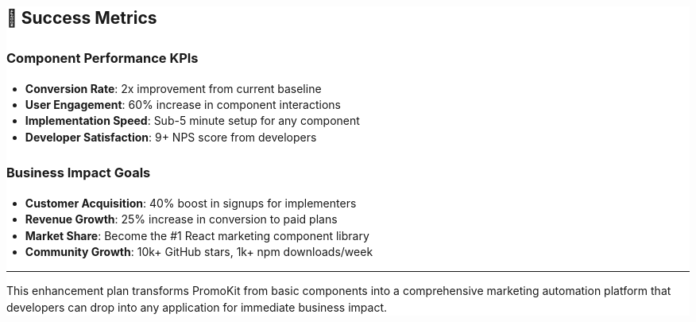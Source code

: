 ## 🎯 Success Metrics

### Component Performance KPIs

- **Conversion Rate**: 2x improvement from current baseline
- **User Engagement**: 60% increase in component interactions
- **Implementation Speed**: Sub-5 minute setup for any component
- **Developer Satisfaction**: 9+ NPS score from developers

### Business Impact Goals

- **Customer Acquisition**: 40% boost in signups for implementers
- **Revenue Growth**: 25% increase in conversion to paid plans
- **Market Share**: Become the #1 React marketing component library
- **Community Growth**: 10k+ GitHub stars, 1k+ npm downloads/week

---

This enhancement plan transforms PromoKit from basic components into a comprehensive marketing automation platform that developers can drop into any application for immediate business impact.
